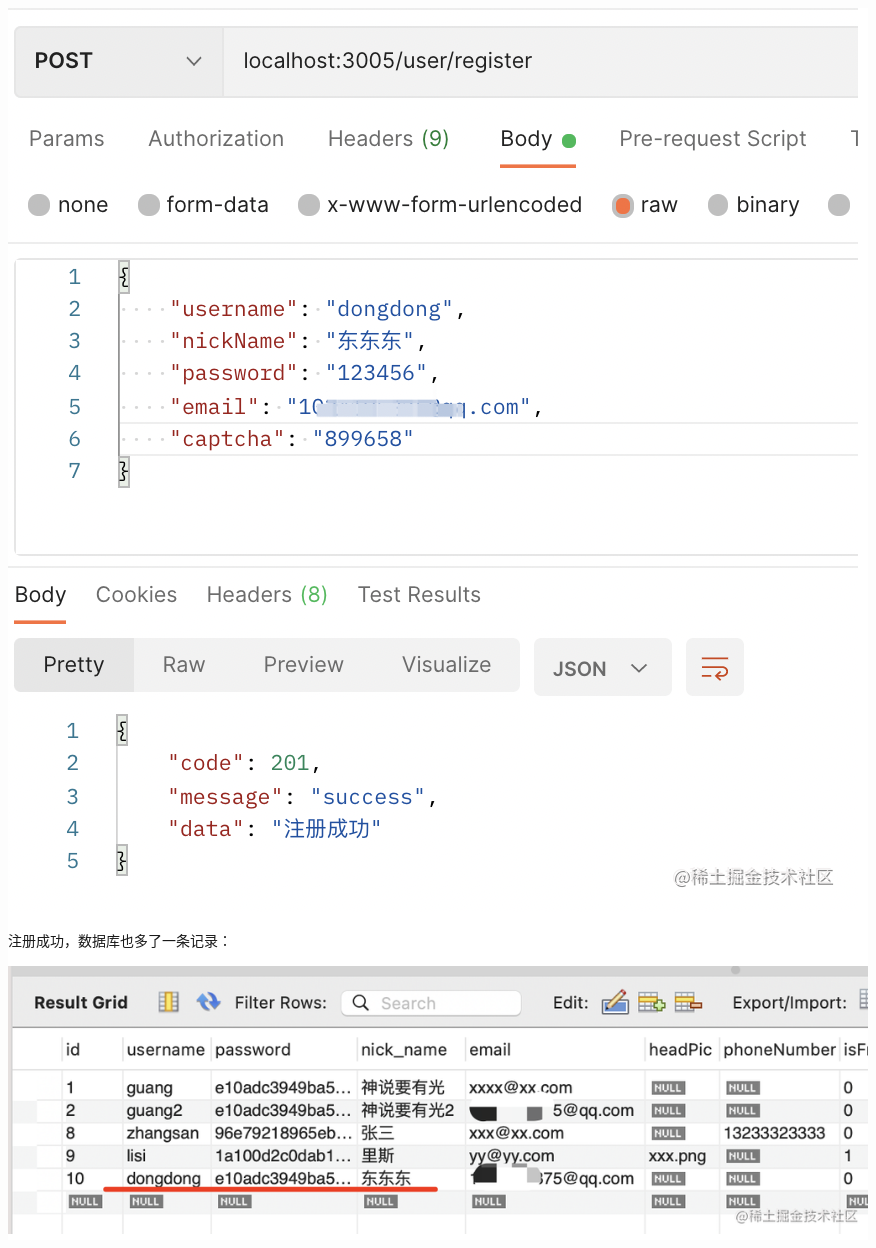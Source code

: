 ![](./image/第91章—会议室预订系统：用户管理模块--用户端登录注册页面-44.png)

注册成功，数据库也多了一条记录：

![](./image/第91章—会议室预订系统：用户管理模块--用户端登录注册页面-45.png)